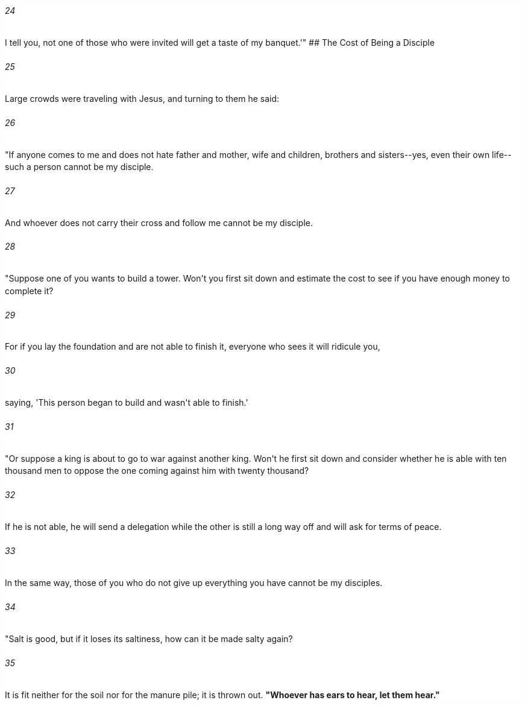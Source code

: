 ###### 24 
I tell you, not one of those who were invited will get a taste of my banquet.'" ## The Cost of Being a Disciple 

###### 25 
Large crowds were traveling with Jesus, and turning to them he said: 

###### 26 
"If anyone comes to me and does not hate father and mother, wife and children, brothers and sisters--yes, even their own life--such a person cannot be my disciple. 

###### 27 
And whoever does not carry their cross and follow me cannot be my disciple. 

###### 28 
"Suppose one of you wants to build a tower. Won't you first sit down and estimate the cost to see if you have enough money to complete it? 

###### 29 
For if you lay the foundation and are not able to finish it, everyone who sees it will ridicule you, 

###### 30 
saying, 'This person began to build and wasn't able to finish.' 

###### 31 
"Or suppose a king is about to go to war against another king. Won't he first sit down and consider whether he is able with ten thousand men to oppose the one coming against him with twenty thousand? 

###### 32 
If he is not able, he will send a delegation while the other is still a long way off and will ask for terms of peace. 

###### 33 
In the same way, those of you who do not give up everything you have cannot be my disciples. 

###### 34 
"Salt is good, but if it loses its saltiness, how can it be made salty again? 

###### 35 
It is fit neither for the soil nor for the manure pile; it is thrown out. **"Whoever has ears to hear, let them hear."** 

